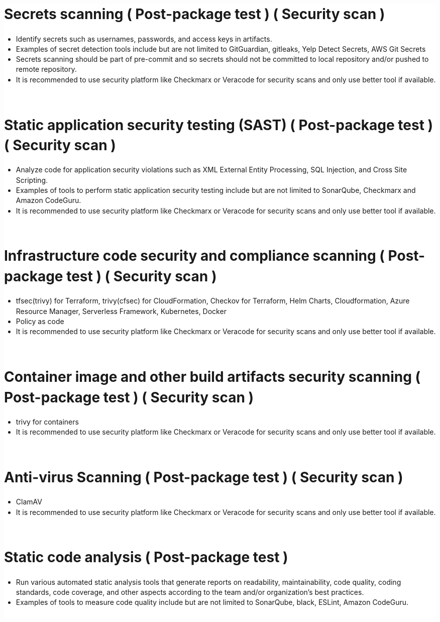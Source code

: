 # Secrets scanning ( Post-package test ) ( Security scan )
- Identify secrets such as usernames, passwords, and access keys in artifacts.
- Examples of secret detection tools include but are not limited to GitGuardian, gitleaks, Yelp Detect Secrets, AWS Git Secrets
- Secrets scanning should be part of pre-commit and so secrets should not be committed to local repository and/or pushed to remote repository.
- It is recommended to use security platform like Checkmarx or Veracode for security scans and only use better tool if available.
<br><br>

# Static application security testing (SAST) ( Post-package test ) ( Security scan )
- Analyze code for application security violations such as XML External Entity Processing, SQL Injection, and Cross Site Scripting. 
- Examples of tools to perform static application security testing include but are not limited to SonarQube, Checkmarx and Amazon CodeGuru.
- It is recommended to use security platform like Checkmarx or Veracode for security scans and only use better tool if available.
<br><br>

# Infrastructure code security and compliance scanning ( Post-package test ) ( Security scan )
- tfsec(trivy) for Terraform, trivy(cfsec) for CloudFormation, Checkov for Terraform, Helm Charts, Cloudformation, Azure Resource Manager, Serverless Framework, Kubernetes, Docker
- Policy as code
- It is recommended to use security platform like Checkmarx or Veracode for security scans and only use better tool if available.
<br><br>

# Container image and other build artifacts security scanning ( Post-package test ) ( Security scan )
- trivy for containers
- It is recommended to use security platform like Checkmarx or Veracode for security scans and only use better tool if available.
<br><br>

# Anti-virus Scanning ( Post-package test ) ( Security scan )
- ClamAV
- It is recommended to use security platform like Checkmarx or Veracode for security scans and only use better tool if available.
<br><br>

# Static code analysis ( Post-package test )
- Run various automated static analysis tools that generate reports on readability, maintainability, code quality, coding standards, code coverage, and other aspects according to the team and/or organization’s best practices. 
- Examples of tools to measure code quality include but are not limited to SonarQube, black, ESLint, Amazon CodeGuru.
<br><br>
